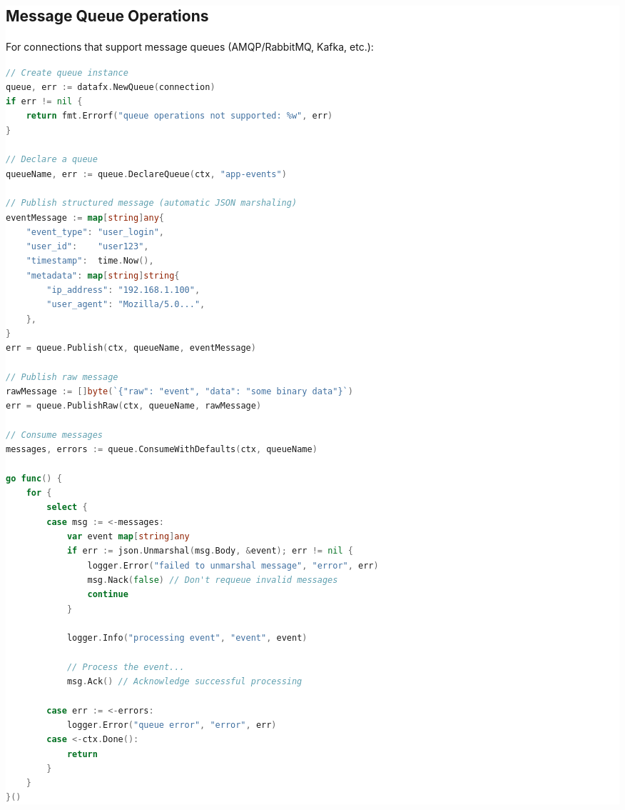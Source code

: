 ## Message Queue Operations

For connections that support message queues (AMQP/RabbitMQ, Kafka, etc.):

```go
// Create queue instance
queue, err := datafx.NewQueue(connection)
if err != nil {
    return fmt.Errorf("queue operations not supported: %w", err)
}

// Declare a queue
queueName, err := queue.DeclareQueue(ctx, "app-events")

// Publish structured message (automatic JSON marshaling)
eventMessage := map[string]any{
    "event_type": "user_login",
    "user_id":    "user123",
    "timestamp":  time.Now(),
    "metadata": map[string]string{
        "ip_address": "192.168.1.100",
        "user_agent": "Mozilla/5.0...",
    },
}
err = queue.Publish(ctx, queueName, eventMessage)

// Publish raw message
rawMessage := []byte(`{"raw": "event", "data": "some binary data"}`)
err = queue.PublishRaw(ctx, queueName, rawMessage)

// Consume messages
messages, errors := queue.ConsumeWithDefaults(ctx, queueName)

go func() {
    for {
        select {
        case msg := <-messages:
            var event map[string]any
            if err := json.Unmarshal(msg.Body, &event); err != nil {
                logger.Error("failed to unmarshal message", "error", err)
                msg.Nack(false) // Don't requeue invalid messages
                continue
            }

            logger.Info("processing event", "event", event)

            // Process the event...
            msg.Ack() // Acknowledge successful processing

        case err := <-errors:
            logger.Error("queue error", "error", err)
        case <-ctx.Done():
            return
        }
    }
}()
```
